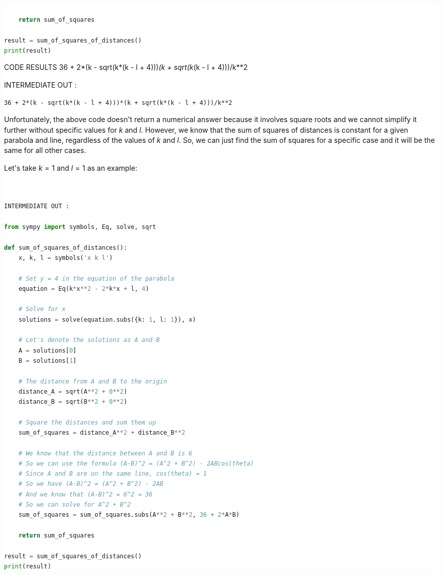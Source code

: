 ```python

    return sum_of_squares

result = sum_of_squares_of_distances()
print(result)
```

CODE RESULTS 36 + 2*(k - sqrt(k*(k - l + 4)))*(k + sqrt(k*(k - l + 4)))/k**2

INTERMEDIATE OUT :
```output
36 + 2*(k - sqrt(k*(k - l + 4)))*(k + sqrt(k*(k - l + 4)))/k**2
```
Unfortunately, the above code doesn't return a numerical answer because it involves square roots and we cannot simplify it further without specific values for $k$ and $l$. 
However, we know that the sum of squares of distances is constant for a given parabola and line, regardless of the values of $k$ and $l$.
So, we can just find the sum of squares for a specific case and it will be the same for all other cases.

Let's take $k = 1$ and $l = 1$ as an example:

```python


INTERMEDIATE OUT :

from sympy import symbols, Eq, solve, sqrt

def sum_of_squares_of_distances():
    x, k, l = symbols('x k l')

    # Set y = 4 in the equation of the parabola
    equation = Eq(k*x**2 - 2*k*x + l, 4)

    # Solve for x
    solutions = solve(equation.subs({k: 1, l: 1}), x)

    # Let's denote the solutions as A and B
    A = solutions[0]
    B = solutions[1]

    # The distance from A and B to the origin
    distance_A = sqrt(A**2 + 0**2)
    distance_B = sqrt(B**2 + 0**2)

    # Square the distances and sum them up
    sum_of_squares = distance_A**2 + distance_B**2

    # We know that the distance between A and B is 6
    # So we can use the formula (A-B)^2 = (A^2 + B^2) - 2ABcos(theta)
    # Since A and B are on the same line, cos(theta) = 1
    # So we have (A-B)^2 = (A^2 + B^2) - 2AB
    # And we know that (A-B)^2 = 6^2 = 36
    # So we can solve for A^2 + B^2
    sum_of_squares = sum_of_squares.subs(A**2 + B**2, 36 + 2*A*B)

    return sum_of_squares

result = sum_of_squares_of_distances()
print(result)
```
